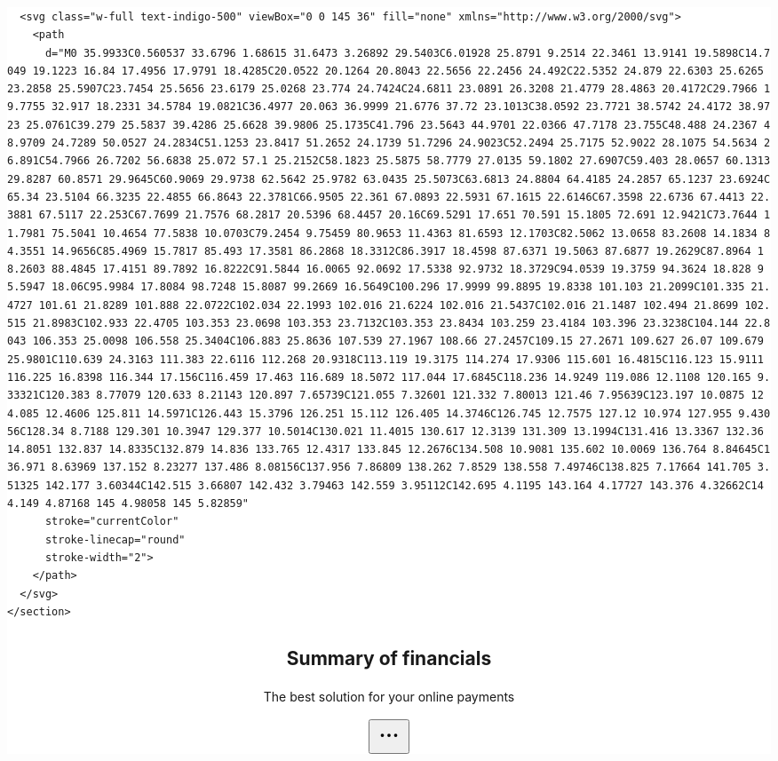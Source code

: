       <svg class="w-full text-indigo-500" viewBox="0 0 145 36" fill="none" xmlns="http://www.w3.org/2000/svg">
        <path
          d="M0 35.9933C0.560537 33.6796 1.68615 31.6473 3.26892 29.5403C6.01928 25.8791 9.2514 22.3461 13.9141 19.5898C14.7049 19.1223 16.84 17.4956 17.9791 18.4285C20.0522 20.1264 20.8043 22.5656 22.2456 24.492C22.5352 24.879 22.6303 25.6265 23.2858 25.5907C23.7454 25.5656 23.6179 25.0268 23.774 24.7424C24.6811 23.0891 26.3208 21.4779 28.4863 20.4172C29.7966 19.7755 32.917 18.2331 34.5784 19.0821C36.4977 20.063 36.9999 21.6776 37.72 23.1013C38.0592 23.7721 38.5742 24.4172 38.9723 25.0761C39.279 25.5837 39.4286 25.6628 39.9806 25.1735C41.796 23.5643 44.9701 22.0366 47.7178 23.755C48.488 24.2367 48.9709 24.7289 50.0527 24.2834C51.1253 23.8417 51.2652 24.1739 51.7296 24.9023C52.2494 25.7175 52.9022 28.1075 54.5634 26.891C54.7966 26.7202 56.6838 25.072 57.1 25.2152C58.1823 25.5875 58.7779 27.0135 59.1802 27.6907C59.403 28.0657 60.1313 29.8287 60.8571 29.9645C60.9069 29.9738 62.5642 25.9782 63.0435 25.5073C63.6813 24.8804 64.4185 24.2857 65.1237 23.6924C65.34 23.5104 66.3235 22.4855 66.8643 22.3781C66.9505 22.361 67.0893 22.5931 67.1615 22.6146C67.3598 22.6736 67.4413 22.3881 67.5117 22.253C67.7699 21.7576 68.2817 20.5396 68.4457 20.16C69.5291 17.651 70.591 15.1805 72.691 12.9421C73.7644 11.7981 75.5041 10.4654 77.5838 10.0703C79.2454 9.75459 80.9653 11.4363 81.6593 12.1703C82.5062 13.0658 83.2608 14.1834 84.3551 14.9656C85.4969 15.7817 85.493 17.3581 86.2868 18.3312C86.3917 18.4598 87.6371 19.5063 87.6877 19.2629C87.8964 18.2603 88.4845 17.4151 89.7892 16.8222C91.5844 16.0065 92.0692 17.5338 92.9732 18.3729C94.0539 19.3759 94.3624 18.828 95.5947 18.06C95.9984 17.8084 98.7248 15.8087 99.2669 16.5649C100.296 17.9999 99.8895 19.8338 101.103 21.2099C101.335 21.4727 101.61 21.8289 101.888 22.0722C102.034 22.1993 102.016 21.6224 102.016 21.5437C102.016 21.1487 102.494 21.8699 102.515 21.8983C102.933 22.4705 103.353 23.0698 103.353 23.7132C103.353 23.8434 103.259 23.4184 103.396 23.3238C104.144 22.8043 106.353 25.0098 106.558 25.3404C106.883 25.8636 107.539 27.1967 108.66 27.2457C109.15 27.2671 109.627 26.07 109.679 25.9801C110.639 24.3163 111.383 22.6116 112.268 20.9318C113.119 19.3175 114.274 17.9306 115.601 16.4815C116.123 15.9111 116.225 16.8398 116.344 17.156C116.459 17.463 116.689 18.5072 117.044 17.6845C118.236 14.9249 119.086 12.1108 120.165 9.33321C120.383 8.77079 120.633 8.21143 120.897 7.65739C121.055 7.32601 121.332 7.80013 121.46 7.95639C123.197 10.0875 124.085 12.4606 125.811 14.5971C126.443 15.3796 126.251 15.112 126.405 14.3746C126.745 12.7575 127.12 10.974 127.955 9.43056C128.34 8.7188 129.301 10.3947 129.377 10.5014C130.021 11.4015 130.617 12.3139 131.309 13.1994C131.416 13.3367 132.36 14.8051 132.837 14.8335C132.879 14.836 133.765 12.4317 133.845 12.2676C134.508 10.9081 135.602 10.0069 136.764 8.84645C136.971 8.63969 137.152 8.23277 137.486 8.08156C137.956 7.86809 138.262 7.8529 138.558 7.49746C138.825 7.17664 141.705 3.51325 142.177 3.60344C142.515 3.66807 142.432 3.79463 142.559 3.95112C142.695 4.1195 143.164 4.17727 143.376 4.32662C144.149 4.87168 145 4.98058 145 5.82859"
          stroke="currentColor"
          stroke-linecap="round"
          stroke-width="2">
        </path>
      </svg>
    </section>
  </article>
</section>

<article
  class="border shadow-sm break-inside overflow-hidden relative flex flex-col gap-2 rounded-xl text-sm p-3 mb-3 bg-white dark:bg-gray-950 dark:text-white dark:border-gray-900"
  data-filter="finance">
  <header class="flex items-start justify-between">
    <div class="flex flex-col gap-1">
      <h2 class="font-medium text-lg leading-6">Summary of financials</h2>
      <p>The best solution for your online payments</p>
    </div>
    <button class="rounded-full flex flex-none items-center justify-center w-8 h-8 transition-all hover:bg-gray-100 dark:hover:bg-gray-900">
      <svg width="30" height="30" fill="none" stroke-width="1.5" stroke="currentColor" viewBox="0 0 24 24" xmlns="http://www.w3.org/2000/svg" aria-hidden="true">
        <path
          stroke-linecap="round"
          stroke-linejoin="round"
          d="M6.75 12a.75.75 0 1 1-1.5 0 .75.75 0 0 1 1.5 0ZM12.75 12a.75.75 0 1 1-1.5 0 .75.75 0 0 1 1.5 0ZM18.75 12a.75.75 0 1 1-1.5 0 .75.75 0 0 1 1.5 0Z">
        </path>
      </svg>
    </button>